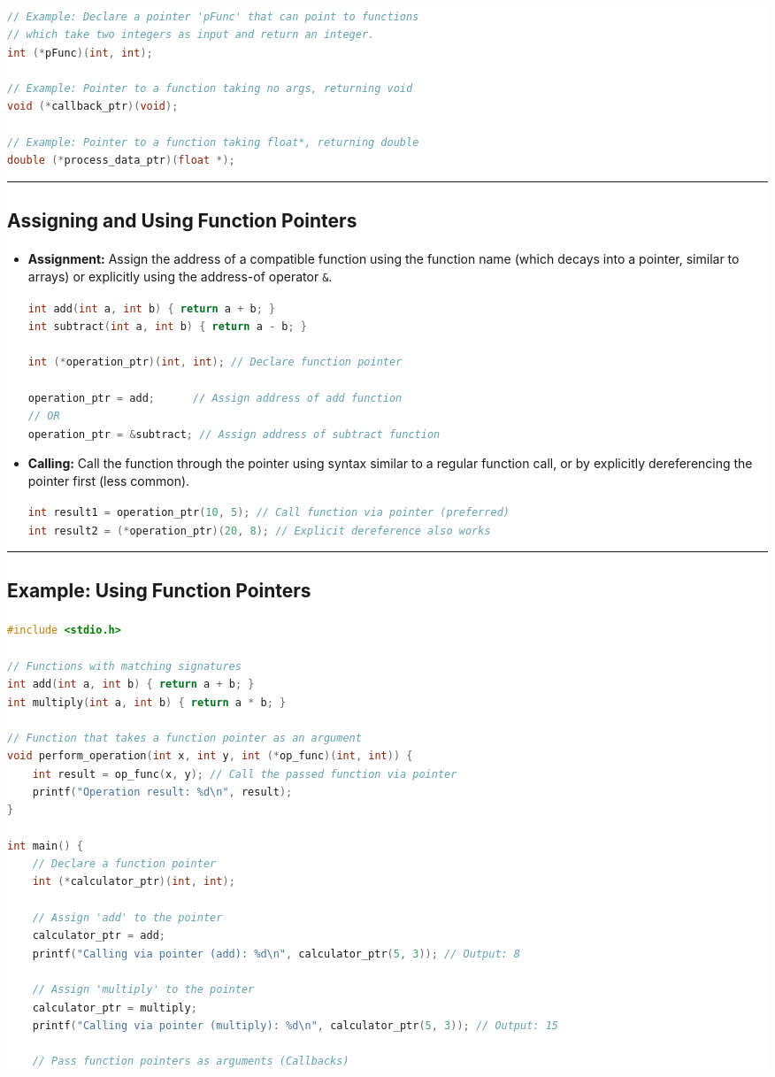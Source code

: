 ```c
// Example: Declare a pointer 'pFunc' that can point to functions
// which take two integers as input and return an integer.
int (*pFunc)(int, int);

// Example: Pointer to a function taking no args, returning void
void (*callback_ptr)(void);

// Example: Pointer to a function taking float*, returning double
double (*process_data_ptr)(float *);
```

---

## Assigning and Using Function Pointers

* **Assignment:** Assign the address of a compatible function using the function name (which decays into a pointer, similar to arrays) or explicitly using the address-of operator `&`.
    ```c
    int add(int a, int b) { return a + b; }
    int subtract(int a, int b) { return a - b; }

    int (*operation_ptr)(int, int); // Declare function pointer

    operation_ptr = add;      // Assign address of add function
    // OR
    operation_ptr = &subtract; // Assign address of subtract function
    ```
* **Calling:** Call the function through the pointer using syntax similar to a regular function call, or by explicitly dereferencing the pointer first (less common).
    ```c
    int result1 = operation_ptr(10, 5); // Call function via pointer (preferred)
    int result2 = (*operation_ptr)(20, 8); // Explicit dereference also works
    ```

---

## Example: Using Function Pointers

```c {*}{maxHeight:'430px'}
#include <stdio.h>

// Functions with matching signatures
int add(int a, int b) { return a + b; }
int multiply(int a, int b) { return a * b; }

// Function that takes a function pointer as an argument
void perform_operation(int x, int y, int (*op_func)(int, int)) {
    int result = op_func(x, y); // Call the passed function via pointer
    printf("Operation result: %d\n", result);
}

int main() {
    // Declare a function pointer
    int (*calculator_ptr)(int, int);

    // Assign 'add' to the pointer
    calculator_ptr = add;
    printf("Calling via pointer (add): %d\n", calculator_ptr(5, 3)); // Output: 8

    // Assign 'multiply' to the pointer
    calculator_ptr = multiply;
    printf("Calling via pointer (multiply): %d\n", calculator_ptr(5, 3)); // Output: 15

    // Pass function pointers as arguments (Callbacks)
```